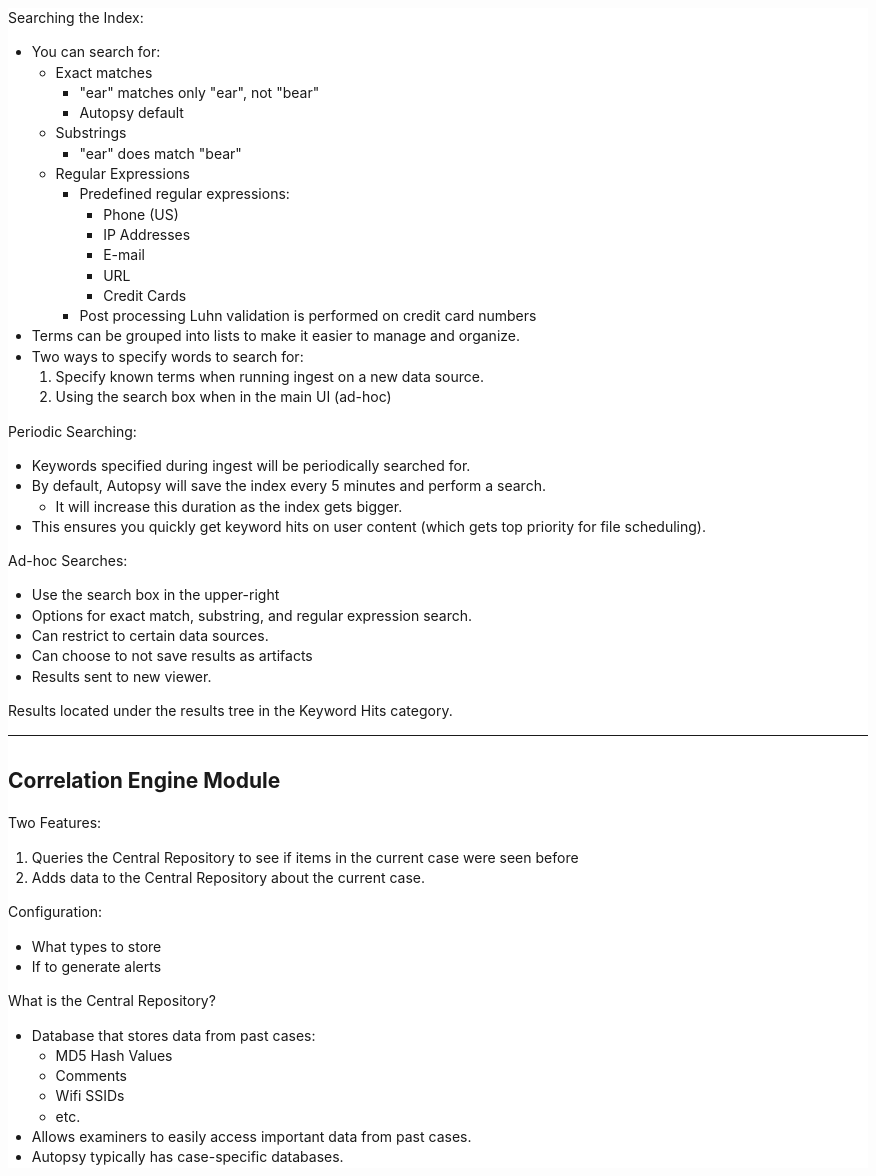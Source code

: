 Searching the Index:
  - You can search for:
    - Exact matches
      - "ear" matches only "ear", not "bear"
      - Autopsy default
    - Substrings
      - "ear" does match "bear"
    - Regular Expressions
      - Predefined regular expressions:
        - Phone (US)
        - IP Addresses
        - E-mail
        - URL
        - Credit Cards
      - Post processing Luhn validation is performed on credit card numbers
  - Terms can be grouped into lists to make it easier to manage and organize.
  - Two ways to specify words to search for:
    1. Specify known terms when running ingest on a new data source.
    2. Using the search box when in the main UI (ad-hoc)

Periodic Searching:
  - Keywords specified during ingest will be periodically searched for.
  - By default, Autopsy will save the index every 5 minutes and perform a search.
    - It will increase this duration as the index gets bigger.
  - This ensures you quickly get keyword hits on user content (which gets top priority for file scheduling).

Ad-hoc Searches:
  - Use the search box in the upper-right
  - Options for exact match, substring, and regular expression search.
  - Can restrict to certain data sources.
  - Can choose to not save results as artifacts
  - Results sent to new viewer.

Results located under the results tree in the Keyword Hits category.

***
## Correlation Engine Module

Two Features:
  1. Queries the Central Repository to see if items in the current case were seen before
  2. Adds data to the Central Repository about the current case.

Configuration:
  - What types to store
  - If to generate alerts

What is the Central Repository?
  - Database that stores data from past cases:
    - MD5 Hash Values
    - Comments
    - Wifi SSIDs
    - etc.
  - Allows examiners to easily access important data from past cases.
  - Autopsy typically has case-specific databases.
